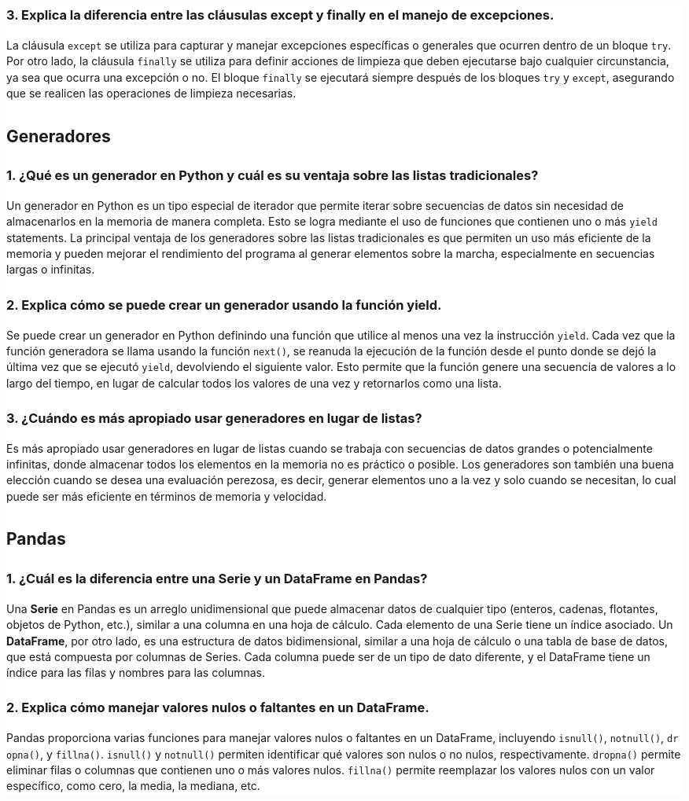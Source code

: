 ### 3. Explica la diferencia entre las cláusulas except y finally en el manejo de excepciones.
La cláusula `except` se utiliza para capturar y manejar excepciones específicas o generales que ocurren dentro de un bloque `try`. Por otro lado, la cláusula `finally` se utiliza para definir acciones de limpieza que deben ejecutarse bajo cualquier circunstancia, ya sea que ocurra una excepción o no. El bloque `finally` se ejecutará siempre después de los bloques `try` y `except`, asegurando que se realicen las operaciones de limpieza necesarias.

## Generadores

### 1. ¿Qué es un generador en Python y cuál es su ventaja sobre las listas tradicionales?
Un generador en Python es un tipo especial de iterador que permite iterar sobre secuencias de datos sin necesidad de almacenarlos en la memoria de manera completa. Esto se logra mediante el uso de funciones que contienen uno o más `yield` statements. La principal ventaja de los generadores sobre las listas tradicionales es que permiten un uso más eficiente de la memoria y pueden mejorar el rendimiento del programa al generar elementos sobre la marcha, especialmente en secuencias largas o infinitas.

### 2. Explica cómo se puede crear un generador usando la función yield.
Se puede crear un generador en Python definindo una función que utilice al menos una vez la instrucción `yield`. Cada vez que la función generadora se llama usando la función `next()`, se reanuda la ejecución de la función desde el punto donde se dejó la última vez que se ejecutó `yield`, devolviendo el siguiente valor. Esto permite que la función genere una secuencia de valores a lo largo del tiempo, en lugar de calcular todos los valores de una vez y retornarlos como una lista.

### 3. ¿Cuándo es más apropiado usar generadores en lugar de listas?
Es más apropiado usar generadores en lugar de listas cuando se trabaja con secuencias de datos grandes o potencialmente infinitas, donde almacenar todos los elementos en la memoria no es práctico o posible. Los generadores son también una buena elección cuando se desea una evaluación perezosa, es decir, generar elementos uno a la vez y solo cuando se necesitan, lo cual puede ser más eficiente en términos de memoria y velocidad.

## Pandas

### 1. ¿Cuál es la diferencia entre una Serie y un DataFrame en Pandas?
Una **Serie** en Pandas es un arreglo unidimensional que puede almacenar datos de cualquier tipo (enteros, cadenas, flotantes, objetos de Python, etc.), similar a una columna en una hoja de cálculo. Cada elemento de una Serie tiene un índice asociado. Un **DataFrame**, por otro lado, es una estructura de datos bidimensional, similar a una hoja de cálculo o una tabla de base de datos, que está compuesta por columnas de Series. Cada columna puede ser de un tipo de dato diferente, y el DataFrame tiene un índice para las filas y nombres para las columnas.

### 2. Explica cómo manejar valores nulos o faltantes en un DataFrame.
Pandas proporciona varias funciones para manejar valores nulos o faltantes en un DataFrame, incluyendo `isnull()`, `notnull()`, `dropna()`, y `fillna()`. `isnull()` y `notnull()` permiten identificar qué valores son nulos o no nulos, respectivamente. `dropna()` permite eliminar filas o columnas que contienen uno o más valores nulos. `fillna()` permite reemplazar los valores nulos con un valor específico, como cero, la media, la mediana, etc.
